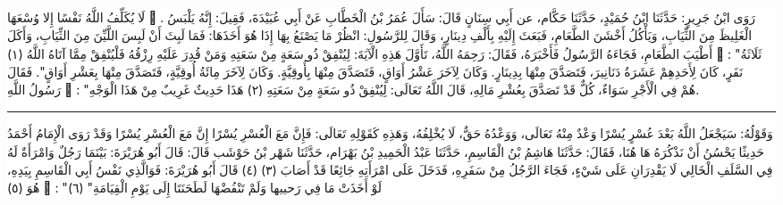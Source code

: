 لَا يُكَلِّفُ اللَّهُ نَفْسًا إِلا وُسْعَهَا

.
رَوَى ابْنُ جَرِيرٍ: حَدَّثَنَا ابْنُ حُمَيْدٍ، حَدَّثَنَا حَكَّام، عن أَبِي سِنَانٍ قَالَ: سَأَلَ عُمَرُ بْنُ الْخَطَّابِ عَنْ أَبِي عُبَيْدَةَ، فَقِيلَ: إِنَّهُ يَلْبَسُ الْغَلِيظَ مِنَ الثِّيَابِ، وَيَأْكُلُ أَخْشَنَ الطَّعَامِ، فَبَعَثَ إِلَيْهِ بِأَلْفِ دِينَارٍ، وَقَالَ لِلرَّسُولِ: انْظُرْ مَا يَصْنَعُ بِهَا إِذَا هُوَ أَخَذَهَا: فَمَا لَبِثَ أَنْ لَبِسَ اللَّيِّنَ مِنَ الثِّيَابِ، وَأَكَلَ أَطْيَبَ الطَّعَامِ، فَجَاءَهُ الرَّسُولُ فَأَخْبَرَهُ، فَقَالَ: رَحِمَهُ اللَّهُ، تَأَوَّلَ هَذِهِ الْآيَةَ:
لِيُنْفِقْ ذُو سَعَةٍ مِنْ سَعَتِهِ وَمَنْ قُدِرَ عَلَيْهِ رِزْقُهُ فَلْيُنْفِقْ مِمَّا آتَاهُ اللَّهُ
(١)

: "ثَلَاثَةُ نَفَرٍ، كَانَ لِأَحَدِهِمْ عَشَرَةُ دَنَانِيرَ، فَتَصَدَّقَ مِنْهَا بِدِينَارٍ. وَكَانَ لِآخَرَ عَشْرُ أَوَاقٍ، فَتَصَدَّقَ مِنْهَا بِأُوقِيَّةٍ. وَكَانَ لِآخَرَ مِائَةُ أُوقِيَّةٍ، فَتَصَدَّقَ مِنْهَا بِعَشْرِ أَوَاقٍ". فَقَالَ رَسُولُ اللَّهِ

: "هُمْ فِي الْأَجْرِ سَوَاءٌ، كُلٌّ قَدْ تَصَدَّقَ بِعُشْرِ مَالِهِ، قَالَ اللَّهُ تَعَالَى:
لِيُنْفِقْ ذُو سَعَةٍ مِنْ سَعَتِهِ
(٢)
هَذَا حَدِيثٌ غَرِيبٌ مِنْ هَذَا الْوَجْهِ.
* * *
وَقَوْلُهُ:
سَيَجْعَلُ اللَّهُ بَعْدَ عُسْرٍ يُسْرًا
وَعْدٌ مِنْهُ تَعَالَى، وَوَعْدُهُ حَقٌّ، لَا يُخْلِفُهُ، وَهَذِهِ كَقَوْلِهِ تَعَالَى:
فَإِنَّ مَعَ الْعُسْرِ يُسْرًا إِنَّ مَعَ الْعُسْرِ يُسْرًا
وَقَدْ رَوَى الْإِمَامُ أَحْمَدُ حَدِيثًا يَحْسُنُ أَنْ نَذْكُرَهُ هَا هُنَا، فَقَالَ: حَدَّثَنَا هَاشِمُ بْنُ الْقَاسِمِ، حَدَّثَنَا عَبْدُ الْحَمِيدِ بْنُ بَهْرَام، حَدَّثَنَا شَهْر بْنُ حَوْشَب قَالَ: قَالَ أَبُو هُرَيْرَةَ: بَيْنَمَا رَجُلٌ وَامْرَأَةٌ لَهُ فِي السَّلَفِ الْخَالِي لَا يَقْدِرَانِ عَلَى شَيْءٍ، فَجَاءَ الرَّجُلُ مِنْ سَفَرِهِ، فَدَخَلَ عَلَى امْرَأَتِهِ جَائِعًا قَدْ أَصَابَ
(٣)
(٤)
قَالَ أَبُو هُرَيْرَةَ: فَوَالَّذِي نَفْسُ أَبِي الْقَاسِمِ بِيَدِهِ، هُوَ
(٥)

: "لَوْ أَخَذَتْ مَا فِي رَحييها وَلَمْ تَنْفُضْهَا لَطَحَنَتَا إِلَى يَوْمِ الْقِيَامَةِ"
(٦)

